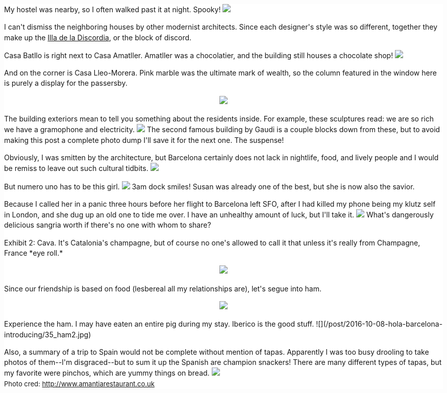 My hostel was nearby, so I often walked past it at night. Spooky!
![](/post/2016-10-08-hola-barcelona-introducing/26_battlo_night.jpg)

I can't dismiss the neighboring houses by other modernist architects. Since each designer's style was so different, together they make up the [Illa de la Discordia](https://en.wikipedia.org/wiki/Illa_de_la_Disc%C3%B2rdia), or the block of discord.  

Casa Batllo is right next to Casa Amatller. Amatller was a chocolatier, and the building still houses a chocolate shop!
![](/post/2016-10-08-hola-barcelona-introducing/27_casa_amatller.jpg)

And on the corner is Casa Lleo-Morera. Pink marble was the ultimate mark of wealth, so the column featured in the window here is purely a display for the passersby.
<p style='text-align:center;'><img src='/post/2016-10-08-hola-barcelona-introducing/28_casa_lleo_morera.jpg' width='400'></p>

The building exteriors mean to tell you something about the residents inside. For example, these sculptures read: we are so rich we have a gramophone and electricity. 
![](/post/2016-10-08-hola-barcelona-introducing/29_morera_sculptures.jpg)
The second famous building by Gaudi is a couple blocks down from these, but to avoid making this post a complete photo dump I'll save it for the next one. The suspense! 

Obviously, I was smitten by the architecture, but Barcelona certainly does not lack in nightlife, food, and lively people and I would be remiss to leave out such cultural tidbits. 
![](/post/2016-10-08-hola-barcelona-introducing/30_barcelona_flags.jpg)

But numero uno has to be this girl. 
![](/post/2016-10-08-hola-barcelona-introducing/31_susan_yay.jpg)
3am dock smiles! Susan was already one of the best, but she is now also the savior. 

Because I called her in a panic three hours before her flight to Barcelona left SFO, after I had killed my phone being my klutz self in London, and she dug up an old one to tide me over. I have an unhealthy amount of luck, but I'll take it. 
![](/post/2016-10-08-hola-barcelona-introducing/32_susan_sangria.jpg)
What's dangerously delicious sangria worth if there's no one with whom to share?  

Exhibit 2: Cava. It's Catalonia's champagne, but of course no one's allowed to call it that unless it's really from Champagne, France \*eye roll.\*
<p style='text-align:center;'><img src='/post/2016-10-08-hola-barcelona-introducing/33_cava.jpg'></p>

Since our friendship is based on food (lesbereal all my relationships are), let's segue into ham.  
<p style='text-align:center;'><img src='/post/2016-10-08-hola-barcelona-introducing/34_ham.jpg' width='350'></p>
Experience the ham. I may have eaten an entire pig during my stay. Iberico is the good stuff. 
![](/post/2016-10-08-hola-barcelona-introducing/35_ham2.jpg)

Also, a summary of a trip to Spain would not be complete without mention of tapas. Apparently I was too busy drooling to take photos of them--I'm disgraced--but to sum it up the Spanish are champion snackers! There are many different types of tapas, but my favorite were pinchos, which are yummy things on bread. 
![](/post/2016-10-08-hola-barcelona-introducing/36_pinchos.jpg)
<br><font size='-1'>Photo cred: http://www.amantiarestaurant.co.uk</font>
